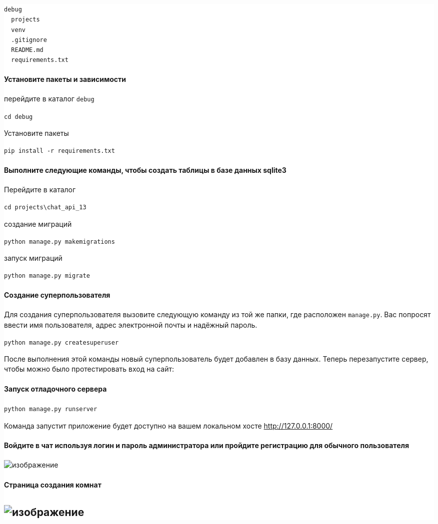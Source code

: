 	debug
	  projects
	  venv
	  .gitignore
	  README.md
	  requirements.txt
	
#### Установите пакеты и зависимости 

перейдите в каталог `debug`

    cd debug

Установите пакеты

    pip install -r requirements.txt

#### Выполните следующие команды, чтобы создать таблицы в базе данных **sqlite3**

Перейдите в каталог 
    
    cd projects\chat_api_13

создание миграций

    python manage.py makemigrations

запуск миграций

    python manage.py migrate

#### Создание суперпользователя

Для создания суперпользователя вызовите следующую команду из той же папки, где расположен `manage.py`. Вас попросят ввести имя пользователя, адрес электронной почты и надёжный пароль.

    python manage.py createsuperuser
    
После выполнения этой команды новый суперпользователь будет добавлен в базу данных. Теперь перезапустите сервер, чтобы можно было протестировать вход на сайт:

#### Запуск отладочного сервера

    python manage.py runserver
     
Команда запустит приложение будет доступно на вашем локальном хосте http://127.0.0.1:8000/

#### Войдите в чат используя логин и пароль администратора или пройдите регистрацию для обычного пользователя

![изображение](https://user-images.githubusercontent.com/24756805/233366602-5d6427a2-0550-420a-8166-e7526bb2e9bf.png)

#### Страница создания комнат 

![изображение](https://user-images.githubusercontent.com/24756805/233367632-2165d5e9-15d7-47b7-a7d5-d0d8763479e7.png)
------

